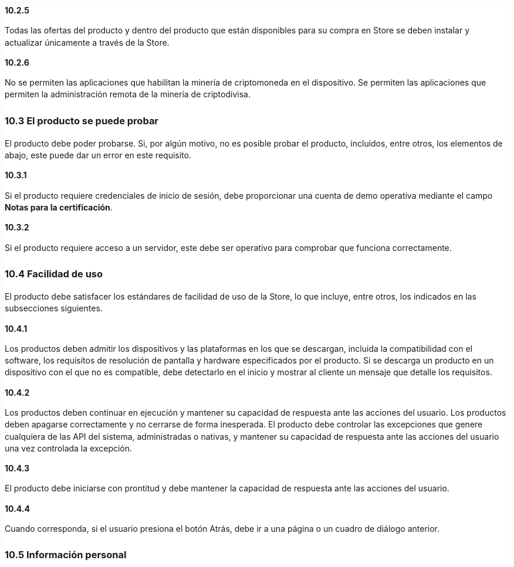 **10.2.5**

Todas las ofertas del producto y dentro del producto que están disponibles para su compra en Store se deben instalar y actualizar únicamente a través de la Store.

**10.2.6**

No se permiten las aplicaciones que habilitan la minería de criptomoneda en el dispositivo. Se permiten las aplicaciones que permiten la administración remota de la minería de criptodivisa.

### <a name="103-product-is-testable"></a>10.3 El producto se puede probar

El producto debe poder probarse. Si, por algún motivo, no es posible probar el producto, incluidos, entre otros, los elementos de abajo, este puede dar un error en este requisito.

**10.3.1**

Si el producto requiere credenciales de inicio de sesión, debe proporcionar una cuenta de demo operativa mediante el campo **Notas para la certificación**.

**10.3.2**

Si el producto requiere acceso a un servidor, este debe ser operativo para comprobar que funciona correctamente.


### <a name="104-usability"></a>10.4 Facilidad de uso

El producto debe satisfacer los estándares de facilidad de uso de la Store, lo que incluye, entre otros, los indicados en las subsecciones siguientes.

**10.4.1**

Los productos deben admitir los dispositivos y las plataformas en los que se descargan, incluida la compatibilidad con el software, los requisitos de resolución de pantalla y hardware especificados por el producto. Si se descarga un producto en un dispositivo con el que no es compatible, debe detectarlo en el inicio y mostrar al cliente un mensaje que detalle los requisitos.

**10.4.2**

Los productos deben continuar en ejecución y mantener su capacidad de respuesta ante las acciones del usuario. Los productos deben apagarse correctamente y no cerrarse de forma inesperada. El producto debe controlar las excepciones que genere cualquiera de las API del sistema, administradas o nativas, y mantener su capacidad de respuesta ante las acciones del usuario una vez controlada la excepción.

**10.4.3**

El producto debe iniciarse con prontitud y debe mantener la capacidad de respuesta ante las acciones del usuario.

**10.4.4**

Cuando corresponda, si el usuario presiona el botón Atrás, debe ir a una página o un cuadro de diálogo anterior.


### <a name="105-personal-information"></a>10.5 Información personal
